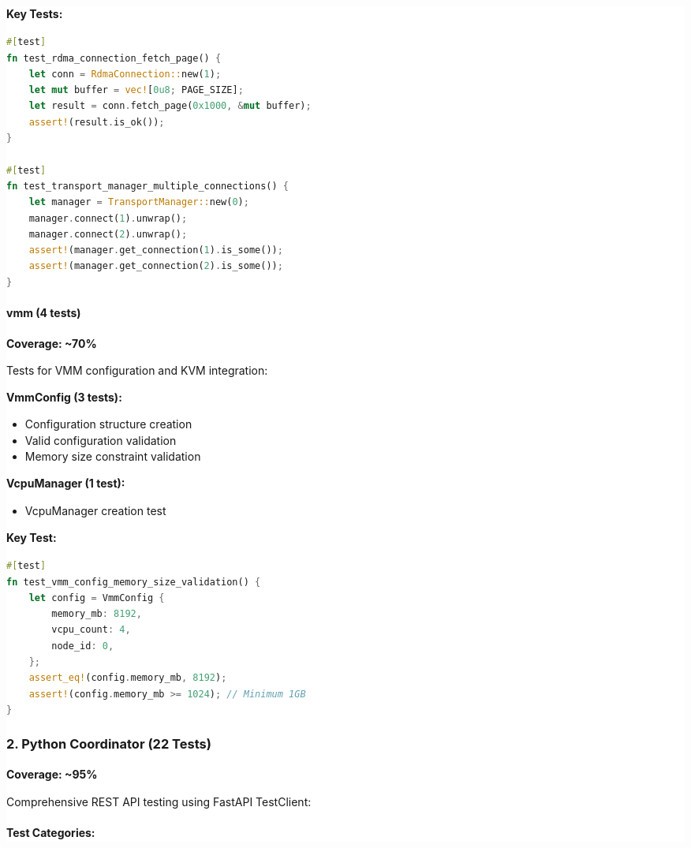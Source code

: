 **Key Tests:**
```rust
#[test]
fn test_rdma_connection_fetch_page() {
    let conn = RdmaConnection::new(1);
    let mut buffer = vec![0u8; PAGE_SIZE];
    let result = conn.fetch_page(0x1000, &mut buffer);
    assert!(result.is_ok());
}

#[test]
fn test_transport_manager_multiple_connections() {
    let manager = TransportManager::new(0);
    manager.connect(1).unwrap();
    manager.connect(2).unwrap();
    assert!(manager.get_connection(1).is_some());
    assert!(manager.get_connection(2).is_some());
}
```

#### vmm (4 tests)
**Coverage: ~70%**

Tests for VMM configuration and KVM integration:

**VmmConfig (3 tests):**
- Configuration structure creation
- Valid configuration validation
- Memory size constraint validation

**VcpuManager (1 test):**
- VcpuManager creation test

**Key Test:**
```rust
#[test]
fn test_vmm_config_memory_size_validation() {
    let config = VmmConfig {
        memory_mb: 8192,
        vcpu_count: 4,
        node_id: 0,
    };
    assert_eq!(config.memory_mb, 8192);
    assert!(config.memory_mb >= 1024); // Minimum 1GB
}
```

### 2. Python Coordinator (22 Tests)

**Coverage: ~95%**

Comprehensive REST API testing using FastAPI TestClient:

#### Test Categories:
